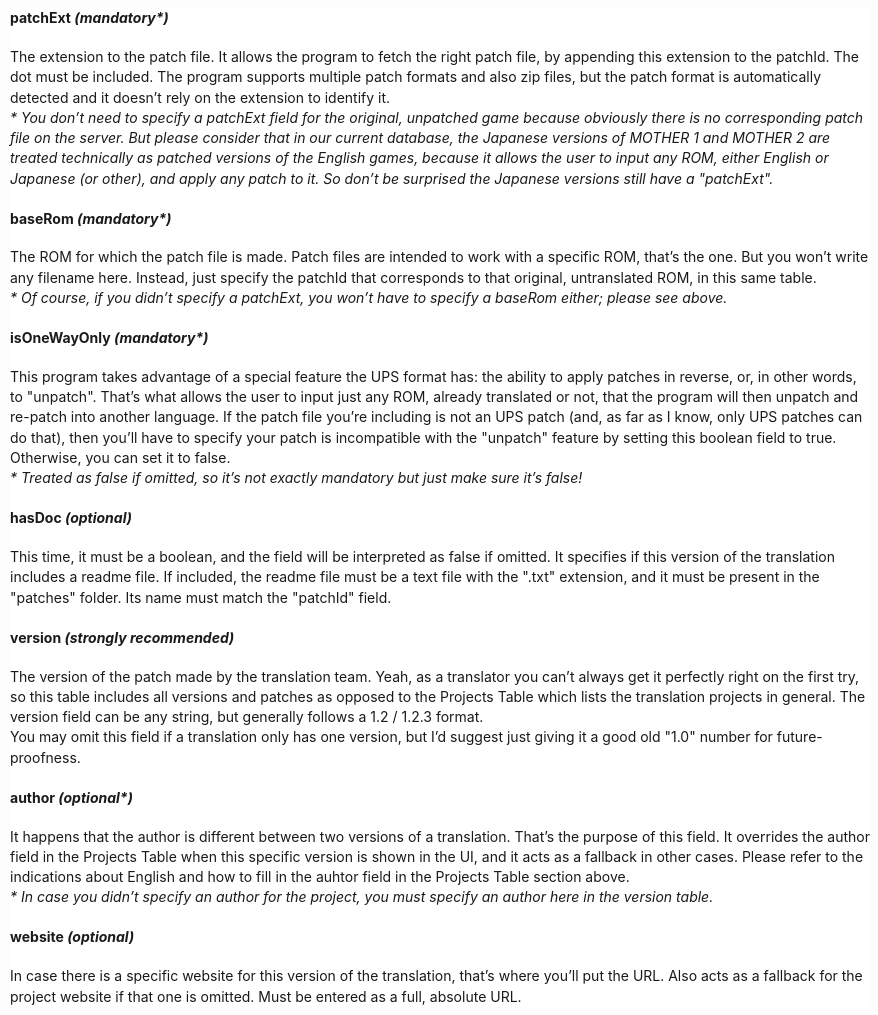 #### patchExt *(mandatory\*)*
The extension to the patch file. It allows the program to fetch the right patch file, by appending this extension to the patchId. The dot must be included. The program supports multiple patch formats and also zip files, but the patch format is automatically detected and it doesn’t rely on the extension to identify it.\
*\* You don’t need to specify a patchExt field for the original, unpatched game because obviously there is no corresponding patch file on the server. But please consider that in our current database, the Japanese versions of MOTHER 1 and MOTHER 2 are treated technically as patched versions of the English games, because it allows the user to input any ROM, either English or Japanese (or other), and apply any patch to it. So don’t be surprised the Japanese versions still have a "patchExt".*

#### baseRom *(mandatory\*)*
The ROM for which the patch file is made. Patch files are intended to work with a specific ROM, that’s the one. But you won’t write any filename here. Instead, just specify the patchId that corresponds to that original, untranslated ROM, in this same table.\
*\* Of course, if you didn’t specify a patchExt, you won’t have to specify a baseRom either; please see above.*

#### isOneWayOnly *(mandatory\*)*
This program takes advantage of a special feature the UPS format has: the ability to apply patches in reverse, or, in other words, to "unpatch". That’s what allows the user to input just any ROM, already translated or not, that the program will then unpatch and re-patch into another language. If the patch file you’re including is not an UPS patch (and, as far as I know, only UPS patches can do that), then you’ll have to specify your patch is incompatible with the "unpatch" feature by setting this boolean field to true. Otherwise, you can set it to false.\
*\* Treated as false if omitted, so it’s not exactly mandatory but just make sure it’s false!*

#### hasDoc *(optional)*
This time, it must be a boolean, and the field will be interpreted as false if omitted. It specifies if this version of the translation includes a readme file. If included, the readme file must be a text file with the ".txt" extension, and it must be present in the "patches" folder. Its name must match the "patchId" field.

#### version *(strongly recommended)*
The version of the patch made by the translation team. Yeah, as a translator you can’t always get it perfectly right on the first try, so this table includes all versions and patches as opposed to the Projects Table which lists the translation projects in general. The version field can be any string, but generally follows a 1.2 / 1.2.3 format.\
You may omit this field if a translation only has one version, but I’d suggest just giving it a good old "1.0" number for future-proofness.

#### author *(optional\*)*
It happens that the author is different between two versions of a translation. That’s the purpose of this field. It overrides the author field in the Projects Table when this specific version is shown in the UI, and it acts as a fallback in other cases. Please refer to the indications about English and how to fill in the auhtor field in the Projects Table section above.\
*\* In case you didn’t specify an author for the project, you must specify an author here in the version table.*

#### website *(optional)*
In case there is a specific website for this version of the translation, that’s where you’ll put the URL. Also acts as a fallback for the project website if that one is omitted. Must be entered as a full, absolute URL.
